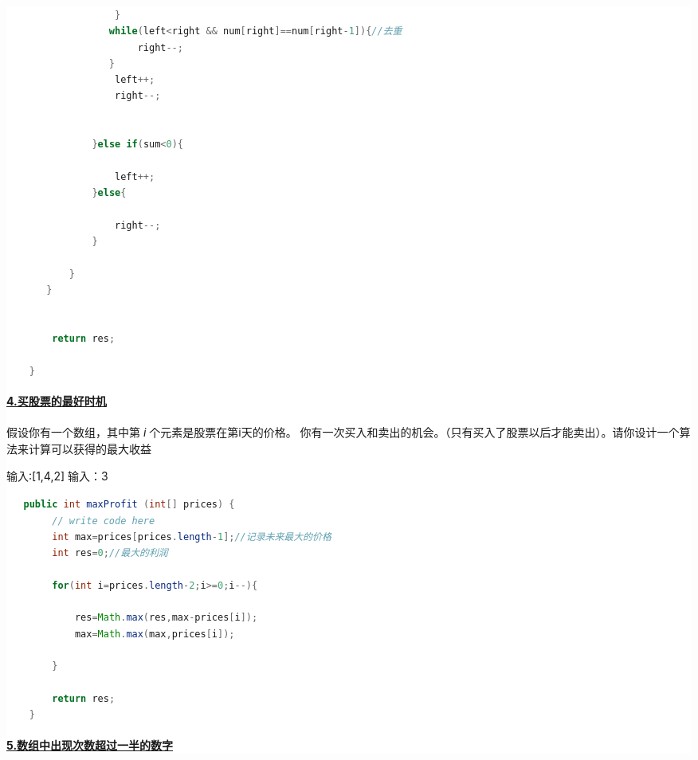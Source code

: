 ```java
                   }
                  while(left<right && num[right]==num[right-1]){//去重
                       right--;
                  }
                   left++;
                   right--;
                  
                   
               }else if(sum<0){
                   
                   left++;
               }else{
                   
                   right--;
               }
              
           }
       }
        
       
        return res;
        
    }
```



#### [4.买股票的最好时机](https://leetcode-cn.com/problems/gu-piao-de-zui-da-li-run-lcof/solution/gu-piao-de-zui-da-li-run-by-leetcode-sol-0l1g/)

假设你有一个数组，其中第 *i* 个元素是股票在第i天的价格。
你有一次买入和卖出的机会。（只有买入了股票以后才能卖出）。请你设计一个算法来计算可以获得的最大收益

输入:[1,4,2]  输入：3

```java
   public int maxProfit (int[] prices) {
        // write code here
        int max=prices[prices.length-1];//记录未来最大的价格
        int res=0;//最大的利润
        
        for(int i=prices.length-2;i>=0;i--){
            
            res=Math.max(res,max-prices[i]);
            max=Math.max(max,prices[i]);
            
        }
        
        return res;
    }
```

#### [5.数组中出现次数超过一半的数字](https://leetcode-cn.com/problems/shu-zu-zhong-chu-xian-ci-shu-chao-guo-yi-ban-de-shu-zi-lcof/)
